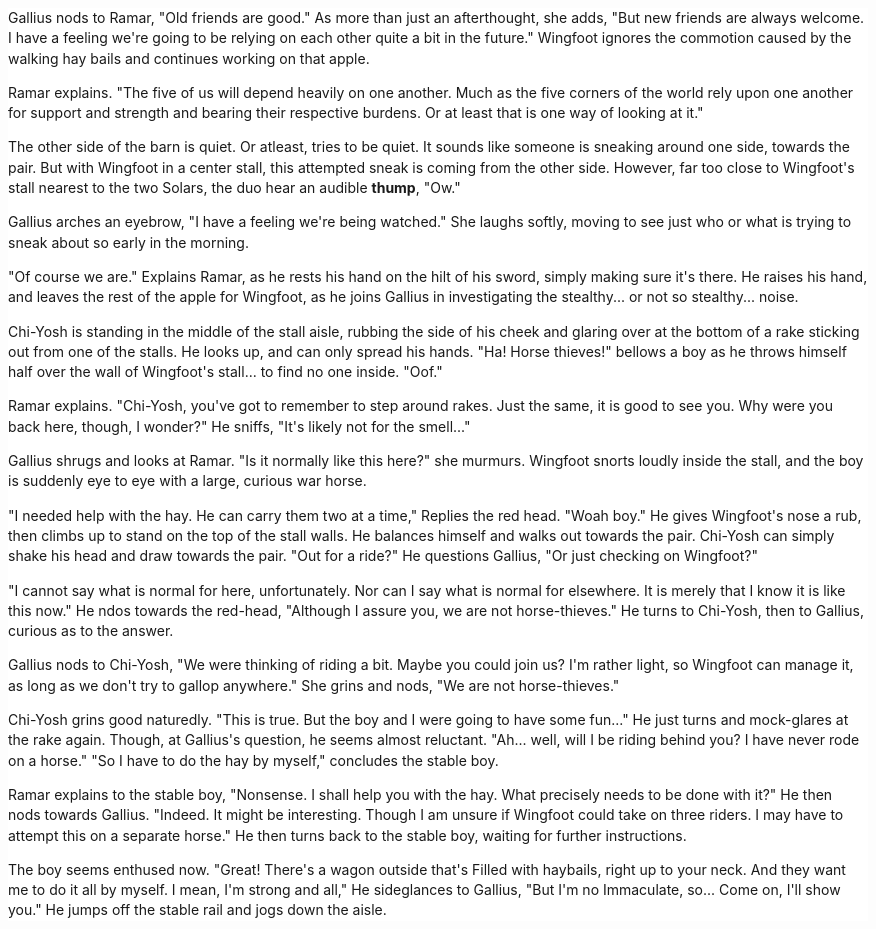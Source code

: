Gallius nods to Ramar, "Old friends are good." As more than just an afterthought, she adds, "But new friends are always welcome. I have a feeling we're going to be relying on each other quite a bit in the future." Wingfoot ignores the commotion caused by the walking hay bails and continues working on that apple.

Ramar explains. "The five of us will depend heavily on one another. Much as the five corners of the world rely upon one another for support and strength and bearing their respective burdens. Or at least that is one way of looking at it."

The other side of the barn is quiet. Or atleast, tries to be quiet. It sounds like someone is sneaking around one side, towards the pair. But with Wingfoot in a center stall, this attempted sneak is coming from the other side. However, far too close to Wingfoot's stall nearest to the two Solars, the duo hear an audible **thump**, "Ow."

Gallius arches an eyebrow, "I have a feeling we're being watched." She laughs softly, moving to see just who or what is trying to sneak about so early in the morning.

"Of course we are." Explains Ramar, as he rests his hand on the hilt of his sword, simply making sure it's there. He raises his hand, and leaves the rest of the apple for Wingfoot, as he joins Gallius in investigating the stealthy... or not so stealthy... noise.

Chi-Yosh is standing in the middle of the stall aisle, rubbing the side of his cheek and glaring over at the bottom of a rake sticking out from one of the stalls. He looks up, and can only spread his hands. "Ha! Horse thieves!" bellows a boy as he throws himself half over the wall of Wingfoot's stall... to find no one inside. "Oof."

Ramar explains. "Chi-Yosh, you've got to remember to step around rakes. Just the same, it is good to see you. Why were you back here, though, I wonder?" He sniffs, "It's likely not for the smell..."

Gallius shrugs and looks at Ramar. "Is it normally like this here?" she murmurs. Wingfoot snorts loudly inside the stall, and the boy is suddenly eye to eye with a large, curious war horse.

"I needed help with the hay. He can carry them two at a time," Replies the red head. "Woah boy." He gives Wingfoot's nose a rub, then climbs up to stand on the top of the stall walls. He balances himself and walks out towards the pair. Chi-Yosh can simply shake his head and draw towards the pair. "Out for a ride?" He questions Gallius, "Or just checking on Wingfoot?"

"I cannot say what is normal for here, unfortunately. Nor can I say what is normal for elsewhere. It is merely that I know it is like this now." He ndos towards the red-head, "Although I assure you, we are not horse-thieves." He turns to Chi-Yosh, then to Gallius, curious as to the answer.

Gallius nods to Chi-Yosh, "We were thinking of riding a bit. Maybe you could join us? I'm rather light, so Wingfoot can manage it, as long as we don't try to gallop anywhere." She grins and nods, "We are not horse-thieves."

Chi-Yosh grins good naturedly. "This is true. But the boy and I were going to have some fun..." He just turns and mock-glares at the rake again. Though, at Gallius's question, he seems almost reluctant. "Ah... well, will I be riding behind you? I have never rode on a horse." "So I have to do the hay by myself," concludes the stable boy.

Ramar explains to the stable boy, "Nonsense. I shall help you with the hay. What precisely needs to be done with it?" He then nods towards Gallius. "Indeed. It might be interesting. Though I am unsure if Wingfoot could take on three riders. I may have to attempt this on a separate horse." He then turns back to the stable boy, waiting for further instructions.

The boy seems enthused now. "Great! There's a wagon outside that's Filled with haybails, right up to your neck. And they want me to do it all by myself. I mean, I'm strong and all," He sideglances to Gallius, "But I'm no Immaculate, so... Come on, I'll show you." He jumps off the stable rail and jogs down the aisle.
